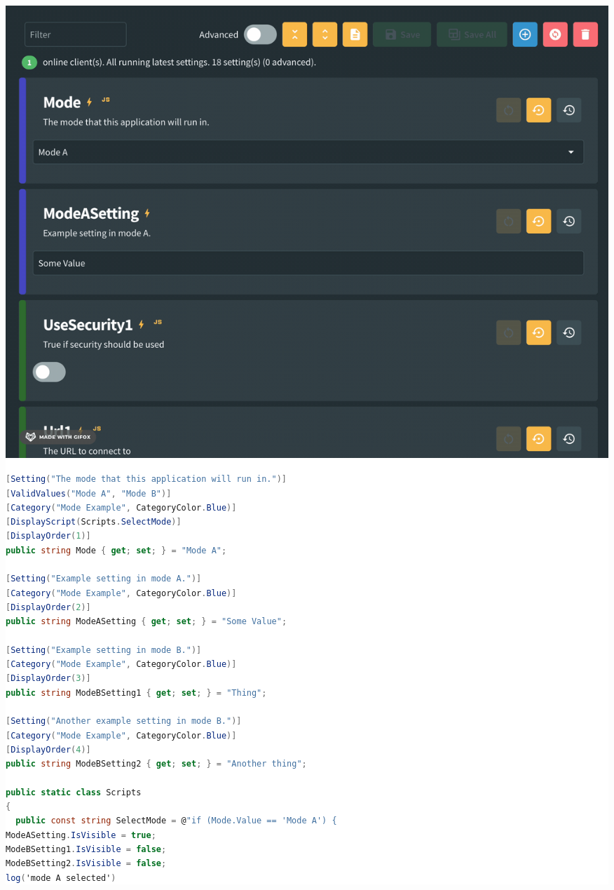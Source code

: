 ![different_modes](./img/different_modes.png)

```csharp
[Setting("The mode that this application will run in.")]
[ValidValues("Mode A", "Mode B")]
[Category("Mode Example", CategoryColor.Blue)]
[DisplayScript(Scripts.SelectMode)]
[DisplayOrder(1)]
public string Mode { get; set; } = "Mode A";

[Setting("Example setting in mode A.")]
[Category("Mode Example", CategoryColor.Blue)]
[DisplayOrder(2)]
public string ModeASetting { get; set; } = "Some Value";

[Setting("Example setting in mode B.")]
[Category("Mode Example", CategoryColor.Blue)]
[DisplayOrder(3)]
public string ModeBSetting1 { get; set; } = "Thing";

[Setting("Another example setting in mode B.")]
[Category("Mode Example", CategoryColor.Blue)]
[DisplayOrder(4)]
public string ModeBSetting2 { get; set; } = "Another thing";

public static class Scripts
{
  public const string SelectMode = @"if (Mode.Value == 'Mode A') {
ModeASetting.IsVisible = true;
ModeBSetting1.IsVisible = false;
ModeBSetting2.IsVisible = false;
log('mode A selected')
```